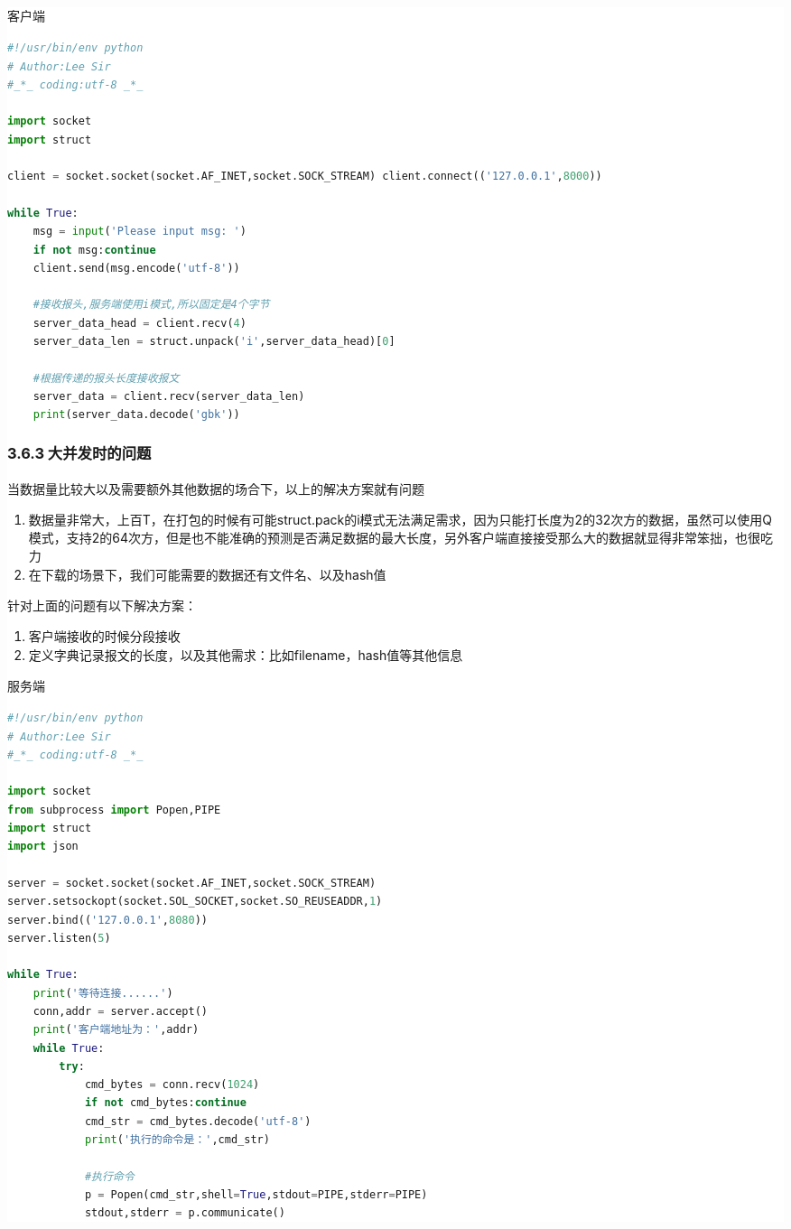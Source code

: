 客户端 
```python
#!/usr/bin/env python 
# Author:Lee Sir 
#_*_ coding:utf-8 _*_ 

import socket 
import struct 

client = socket.socket(socket.AF_INET,socket.SOCK_STREAM) client.connect(('127.0.0.1',8000)) 

while True: 
    msg = input('Please input msg: ') 
    if not msg:continue 
    client.send(msg.encode('utf-8')) 

    #接收报头,服务端使用i模式,所以固定是4个字节 
    server_data_head = client.recv(4) 
    server_data_len = struct.unpack('i',server_data_head)[0] 

    #根据传递的报头长度接收报文 
    server_data = client.recv(server_data_len) 
    print(server_data.decode('gbk'))
```
### 3.6.3 大并发时的问题
当数据量比较大以及需要额外其他数据的场合下，以上的解决方案就有问题
1. 数据量非常大，上百T，在打包的时候有可能struct.pack的i模式无法满足需求，因为只能打长度为2的32次方的数据，虽然可以使用Q模式，支持2的64次方，但是也不能准确的预测是否满足数据的最大长度，另外客户端直接接受那么大的数据就显得非常笨拙，也很吃力
2. 在下载的场景下，我们可能需要的数据还有文件名、以及hash值  

针对上面的问题有以下解决方案：
1. 客户端接收的时候分段接收
2. 定义字典记录报文的长度，以及其他需求：比如filename，hash值等其他信息  

服务端
```python
#!/usr/bin/env python
# Author:Lee Sir
#_*_ coding:utf-8 _*_

import socket
from subprocess import Popen,PIPE
import struct
import json

server = socket.socket(socket.AF_INET,socket.SOCK_STREAM)
server.setsockopt(socket.SOL_SOCKET,socket.SO_REUSEADDR,1)
server.bind(('127.0.0.1',8080))
server.listen(5)

while True:
    print('等待连接......')
    conn,addr = server.accept()
    print('客户端地址为：',addr)
    while True:
        try:
            cmd_bytes = conn.recv(1024)
            if not cmd_bytes:continue
            cmd_str = cmd_bytes.decode('utf-8')
            print('执行的命令是：',cmd_str)

            #执行命令
            p = Popen(cmd_str,shell=True,stdout=PIPE,stderr=PIPE)
            stdout,stderr = p.communicate()
```